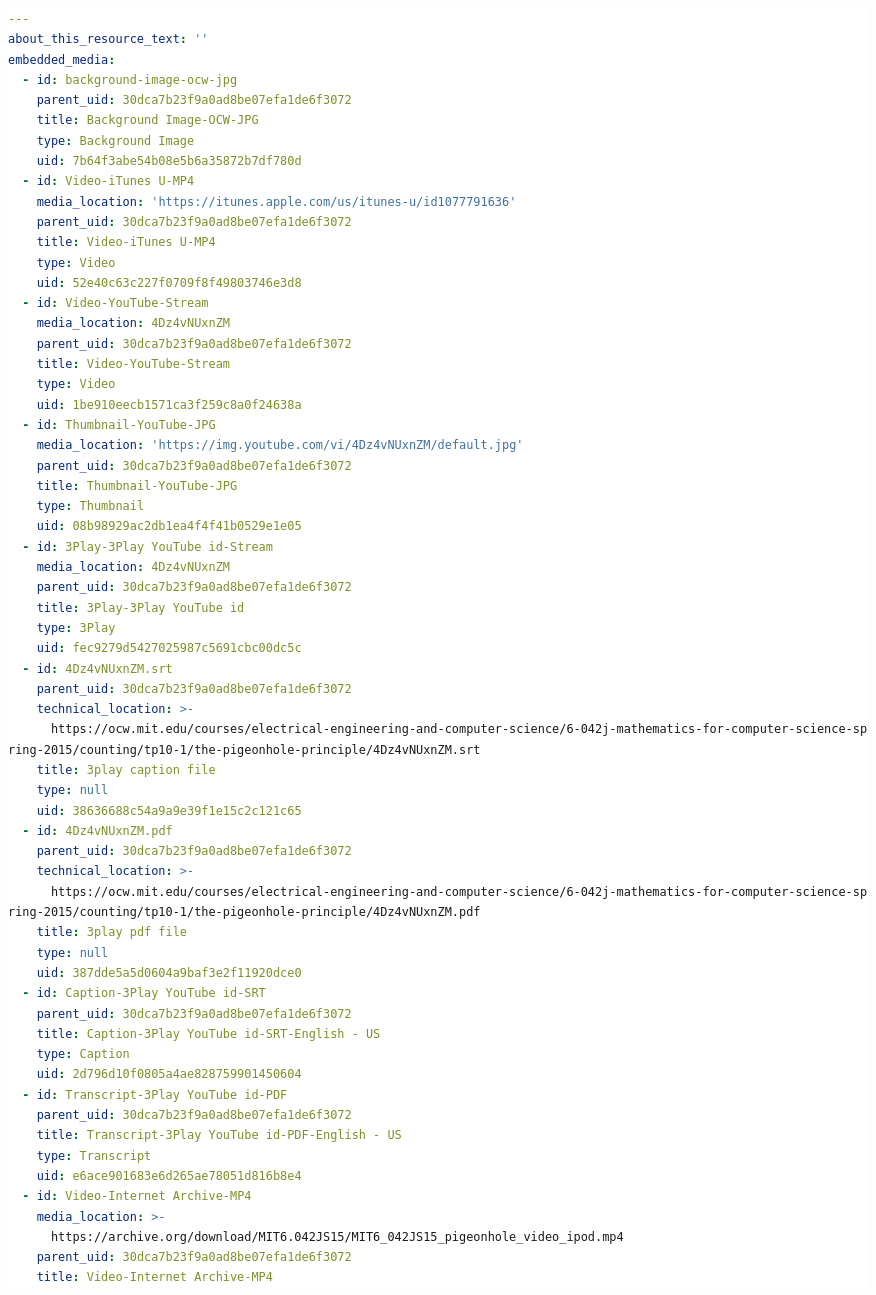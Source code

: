 ```yaml
---
about_this_resource_text: ''
embedded_media:
  - id: background-image-ocw-jpg
    parent_uid: 30dca7b23f9a0ad8be07efa1de6f3072
    title: Background Image-OCW-JPG
    type: Background Image
    uid: 7b64f3abe54b08e5b6a35872b7df780d
  - id: Video-iTunes U-MP4
    media_location: 'https://itunes.apple.com/us/itunes-u/id1077791636'
    parent_uid: 30dca7b23f9a0ad8be07efa1de6f3072
    title: Video-iTunes U-MP4
    type: Video
    uid: 52e40c63c227f0709f8f49803746e3d8
  - id: Video-YouTube-Stream
    media_location: 4Dz4vNUxnZM
    parent_uid: 30dca7b23f9a0ad8be07efa1de6f3072
    title: Video-YouTube-Stream
    type: Video
    uid: 1be910eecb1571ca3f259c8a0f24638a
  - id: Thumbnail-YouTube-JPG
    media_location: 'https://img.youtube.com/vi/4Dz4vNUxnZM/default.jpg'
    parent_uid: 30dca7b23f9a0ad8be07efa1de6f3072
    title: Thumbnail-YouTube-JPG
    type: Thumbnail
    uid: 08b98929ac2db1ea4f4f41b0529e1e05
  - id: 3Play-3Play YouTube id-Stream
    media_location: 4Dz4vNUxnZM
    parent_uid: 30dca7b23f9a0ad8be07efa1de6f3072
    title: 3Play-3Play YouTube id
    type: 3Play
    uid: fec9279d5427025987c5691cbc00dc5c
  - id: 4Dz4vNUxnZM.srt
    parent_uid: 30dca7b23f9a0ad8be07efa1de6f3072
    technical_location: >-
      https://ocw.mit.edu/courses/electrical-engineering-and-computer-science/6-042j-mathematics-for-computer-science-spring-2015/counting/tp10-1/the-pigeonhole-principle/4Dz4vNUxnZM.srt
    title: 3play caption file
    type: null
    uid: 38636688c54a9a9e39f1e15c2c121c65
  - id: 4Dz4vNUxnZM.pdf
    parent_uid: 30dca7b23f9a0ad8be07efa1de6f3072
    technical_location: >-
      https://ocw.mit.edu/courses/electrical-engineering-and-computer-science/6-042j-mathematics-for-computer-science-spring-2015/counting/tp10-1/the-pigeonhole-principle/4Dz4vNUxnZM.pdf
    title: 3play pdf file
    type: null
    uid: 387dde5a5d0604a9baf3e2f11920dce0
  - id: Caption-3Play YouTube id-SRT
    parent_uid: 30dca7b23f9a0ad8be07efa1de6f3072
    title: Caption-3Play YouTube id-SRT-English - US
    type: Caption
    uid: 2d796d10f0805a4ae828759901450604
  - id: Transcript-3Play YouTube id-PDF
    parent_uid: 30dca7b23f9a0ad8be07efa1de6f3072
    title: Transcript-3Play YouTube id-PDF-English - US
    type: Transcript
    uid: e6ace901683e6d265ae78051d816b8e4
  - id: Video-Internet Archive-MP4
    media_location: >-
      https://archive.org/download/MIT6.042JS15/MIT6_042JS15_pigeonhole_video_ipod.mp4
    parent_uid: 30dca7b23f9a0ad8be07efa1de6f3072
    title: Video-Internet Archive-MP4
```